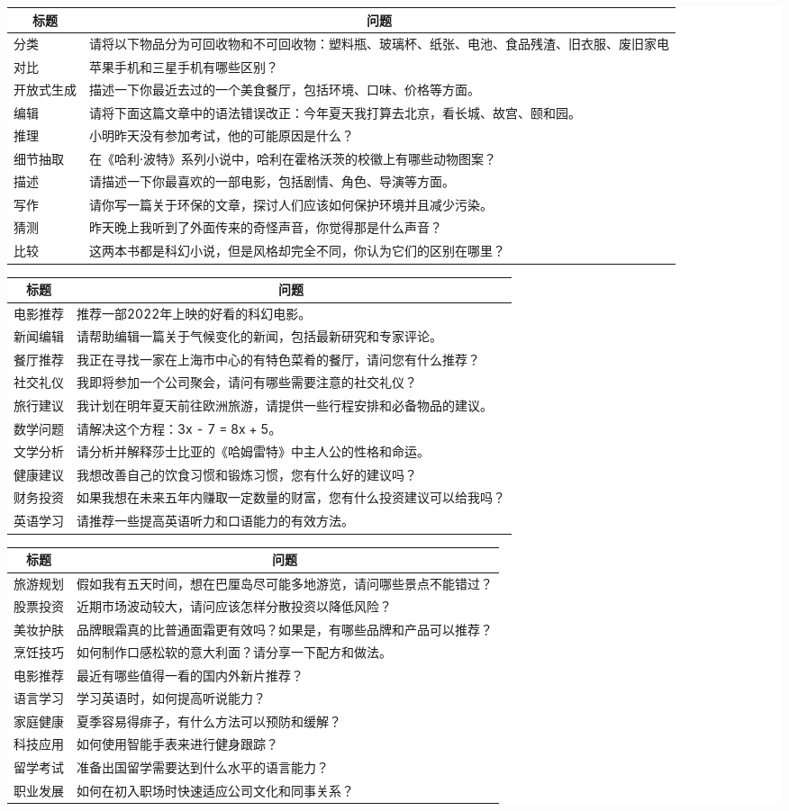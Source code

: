 | 标题 | 问题 |
| --- | --- |
| 分类 | 请将以下物品分为可回收物和不可回收物：塑料瓶、玻璃杯、纸张、电池、食品残渣、旧衣服、废旧家电 |
| 对比 | 苹果手机和三星手机有哪些区别？ |
| 开放式生成 | 描述一下你最近去过的一个美食餐厅，包括环境、口味、价格等方面。 |
| 编辑 | 请将下面这篇文章中的语法错误改正：今年夏天我打算去北京，看长城、故宫、颐和园。 |
| 推理 | 小明昨天没有参加考试，他的可能原因是什么？ |
| 细节抽取 | 在《哈利·波特》系列小说中，哈利在霍格沃茨的校徽上有哪些动物图案？ |
| 描述 | 请描述一下你最喜欢的一部电影，包括剧情、角色、导演等方面。 |
| 写作 | 请你写一篇关于环保的文章，探讨人们应该如何保护环境并且减少污染。 |
| 猜测 | 昨天晚上我听到了外面传来的奇怪声音，你觉得那是什么声音？ |
| 比较 | 这两本书都是科幻小说，但是风格却完全不同，你认为它们的区别在哪里？ |

|标题|问题|
|---|---|
|电影推荐|推荐一部2022年上映的好看的科幻电影。|
|新闻编辑|请帮助编辑一篇关于气候变化的新闻，包括最新研究和专家评论。|
|餐厅推荐|我正在寻找一家在上海市中心的有特色菜肴的餐厅，请问您有什么推荐？|
|社交礼仪|我即将参加一个公司聚会，请问有哪些需要注意的社交礼仪？|
|旅行建议|我计划在明年夏天前往欧洲旅游，请提供一些行程安排和必备物品的建议。|
|数学问题|请解决这个方程：3x - 7 = 8x + 5。|
|文学分析|请分析并解释莎士比亚的《哈姆雷特》中主人公的性格和命运。|
|健康建议|我想改善自己的饮食习惯和锻炼习惯，您有什么好的建议吗？|
|财务投资|如果我想在未来五年内赚取一定数量的财富，您有什么投资建议可以给我吗？|
|英语学习|请推荐一些提高英语听力和口语能力的有效方法。|

| 标题     | 问题                                                         |
| -------- | ------------------------------------------------------------ |
| 旅游规划 | 假如我有五天时间，想在巴厘岛尽可能多地游览，请问哪些景点不能错过？ |
| 股票投资 | 近期市场波动较大，请问应该怎样分散投资以降低风险？       |
| 美妆护肤 | 品牌眼霜真的比普通面霜更有效吗？如果是，有哪些品牌和产品可以推荐？ |
| 烹饪技巧 | 如何制作口感松软的意大利面？请分享一下配方和做法。     |
| 电影推荐 | 最近有哪些值得一看的国内外新片推荐？                     |
| 语言学习 | 学习英语时，如何提高听说能力？                              |
| 家庭健康 | 夏季容易得痱子，有什么方法可以预防和缓解？                 |
| 科技应用 | 如何使用智能手表来进行健身跟踪？                          |
| 留学考试 | 准备出国留学需要达到什么水平的语言能力？                    |
| 职业发展 | 如何在初入职场时快速适应公司文化和同事关系？              |
